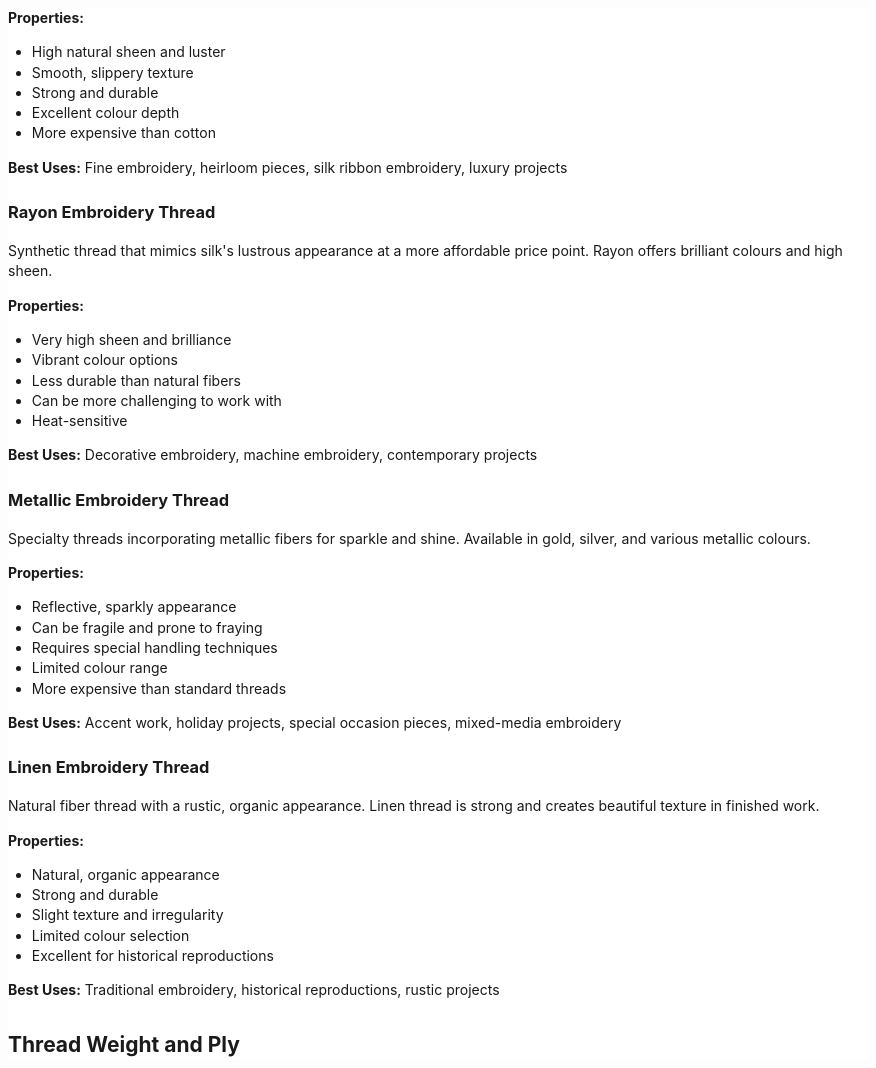 **Properties:**

- High natural sheen and luster
- Smooth, slippery texture
- Strong and durable
- Excellent colour depth
- More expensive than cotton

**Best Uses:** Fine embroidery, heirloom pieces, silk ribbon embroidery, luxury projects

### Rayon Embroidery Thread

Synthetic thread that mimics silk's lustrous appearance at a more affordable price point. Rayon offers brilliant colours and high sheen.

**Properties:**

- Very high sheen and brilliance
- Vibrant colour options
- Less durable than natural fibers
- Can be more challenging to work with
- Heat-sensitive

**Best Uses:** Decorative embroidery, machine embroidery, contemporary projects

### Metallic Embroidery Thread

Specialty threads incorporating metallic fibers for sparkle and shine. Available in gold, silver, and various metallic colours.

**Properties:**

- Reflective, sparkly appearance
- Can be fragile and prone to fraying
- Requires special handling techniques
- Limited colour range
- More expensive than standard threads

**Best Uses:** Accent work, holiday projects, special occasion pieces, mixed-media embroidery

### Linen Embroidery Thread

Natural fiber thread with a rustic, organic appearance. Linen thread is strong and creates beautiful texture in finished work.

**Properties:**

- Natural, organic appearance
- Strong and durable
- Slight texture and irregularity
- Limited colour selection
- Excellent for historical reproductions

**Best Uses:** Traditional embroidery, historical reproductions, rustic projects

## Thread Weight and Ply
